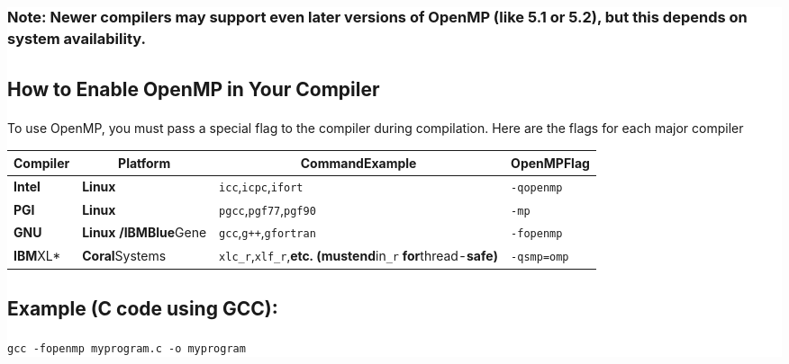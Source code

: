 ### Note: Newer compilers may support even later versions of OpenMP (like 5.1 or 5.2), but this depends on system availability.

## How to Enable OpenMP in Your Compiler

To use OpenMP, you must pass a special flag to the compiler during compilation. Here are the flags for each major compiler


| **Compiler** | **Platform**               | **Command**Example                                                  | **OpenMP**Flag |
| ------------ | -------------------------- | ------------------------------------------------------------------- | -------------- |
| **Intel**    | **Linux**                  | `icc`,`icpc`,`ifort`                                                | `-qopenmp`     |
| **PGI**      | **Linux**                  | `pgcc`,`pgf77`,`pgf90`                                              | `-mp`          |
| **GNU**      | **Linux /**IBM**Blue**Gene | `gcc`,`g++`,`gfortran`                                              | `-fopenmp`     |
| **IBM**XL*   | **Coral**Systems           | `xlc_r`,`xlf_r`,**etc. (**must**end**in`_r` **for**thread-**safe)** | `-qsmp=omp`    |

## Example (C code using GCC):

```gcc -fopenmp myprogram.c -o myprogram ```
